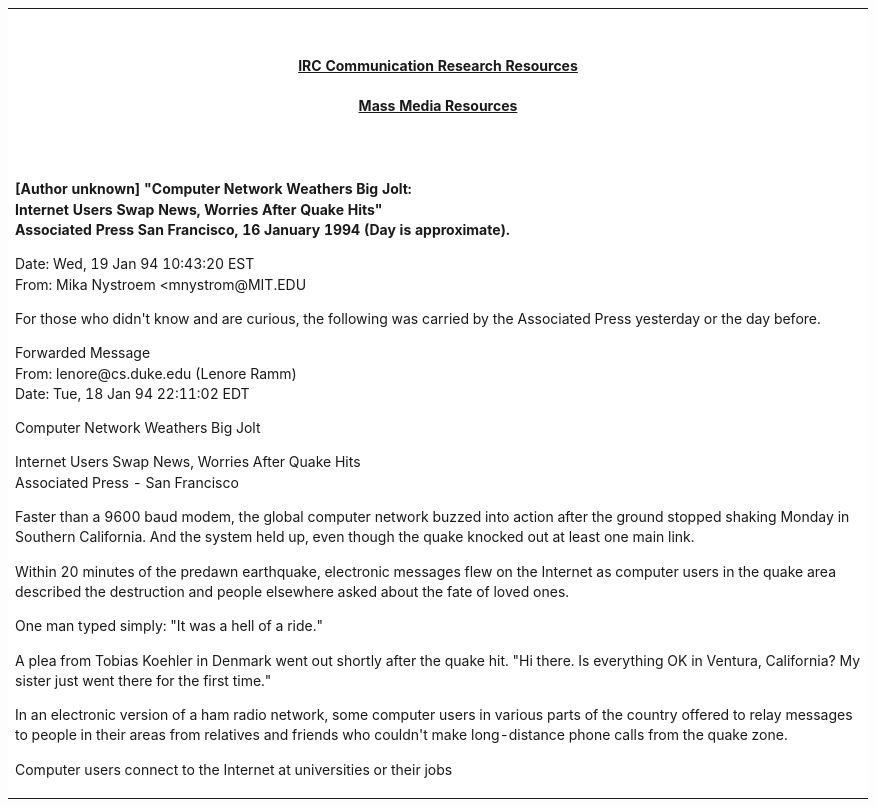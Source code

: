 <!DOCTYPE HTML PUBLIC "-//W3C//DTD HTML 4.0 Transitional//EN">
<HTML lang="en">
<HEAD>
<title>IRC Communication Research Resources - Mass Media Resources - Computer Network Weathers Big Jolt</title>

</HEAD>

<BODY BGCOLOR="#FFFFE8" TEXT="#7A0818">

<MAP NAME="nav_map">
<AREA SHAPE=RECT HREF="/irchelp/" COORDS="1,1,70,38" ALT="">
<AREA SHAPE=RECT HREF="/irchelp/search_engine.cgi" COORDS="72,1,141,38" ALT="">
<AREA SHAPE=RECT HREF="/irchelp/help.html" COORDS="143,1,212,38" ALT="">
<AREA SHAPE=RECT HREF="/irchelp/mail.cgi" COORDS="214,1,283,38" ALT="">
</MAP>



<center>
  <table width="600" border="0" cellspacing="0" cellpadding="0">
    <tr> 
      <td height="17" align="center"><a name="top"></a>&nbsp;</td>
    </tr>
    <tr> 
      <td height="17" align="center"> 
        <h4><b><a href="/irchelp/communication-research/">IRC Communication Research 
          Resources</a></b></h4>
        <h4><b><a href="/irchelp/communication-research/mass-media/">Mass Media 
          Resources</a></b></h4>
      </td>
    </tr>
    <tr> 
      <td align="center">&nbsp;</td>
    </tr>
    <tr> 
      <td> 
        <p><b>[Author unknown] &quot;Computer Network Weathers Big Jolt:<br>
          Internet Users Swap News, Worries After Quake Hits&quot;<br>
          Associated Press San Francisco, 16 January 1994 (Day is approximate).</b></p>
        <p>Date: Wed, 19 Jan 94 10:43:20 EST<br>
          From: Mika Nystroem &lt;mnystrom@MIT.EDU</p>
        <p>For those who didn't know and are curious, the following was carried 
          by the Associated Press yesterday or the day before.</p>
        <p>Forwarded Message<br>
          From: lenore@cs.duke.edu (Lenore Ramm)<br>
          Date: Tue, 18 Jan 94 22:11:02 EDT</p>
        <p>Computer Network Weathers Big Jolt</p>
        <p>Internet Users Swap News, Worries After Quake Hits<br>
          Associated Press - San Francisco</p>
        <p>Faster than a 9600 baud modem, the global computer network buzzed into 
          action after the ground stopped shaking Monday in Southern California. 
          And the system held up, even though the quake knocked out at least one 
          main link.</p>
        <p>Within 20 minutes of the predawn earthquake, electronic messages flew 
          on the Internet as computer users in the quake area described the destruction 
          and people elsewhere asked about the fate of loved ones.</p>
        <p>One man typed simply: "It was a hell of a ride."</p>
        <p>A plea from Tobias Koehler in Denmark went out shortly after the quake 
          hit. "Hi there. Is everything OK in Ventura, California? My sister just 
          went there for the first time." </p>
        <p>In an electronic version of a ham radio network, some computer users 
          in various parts of the country offered to relay messages to people 
          in their areas from relatives and friends who couldn't make long-distance 
          phone calls from the quake zone.</p>
        <p>Computer users connect to the Internet at universities or their jobs 